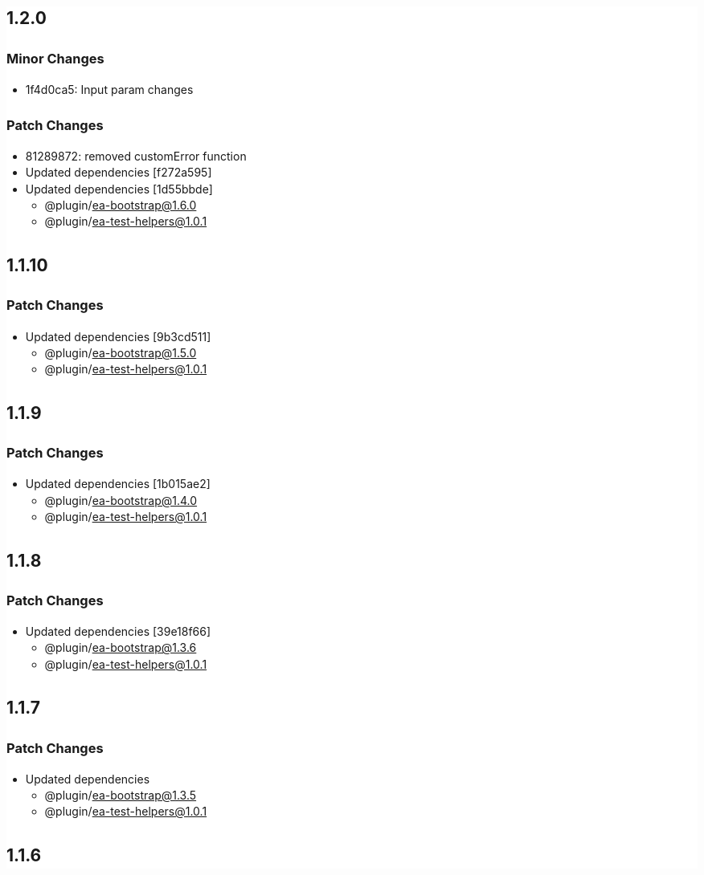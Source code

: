 ## 1.2.0

### Minor Changes

- 1f4d0ca5: Input param changes

### Patch Changes

- 81289872: removed customError function
- Updated dependencies [f272a595]
- Updated dependencies [1d55bbde]
  - @plugin/ea-bootstrap@1.6.0
  - @plugin/ea-test-helpers@1.0.1

## 1.1.10

### Patch Changes

- Updated dependencies [9b3cd511]
  - @plugin/ea-bootstrap@1.5.0
  - @plugin/ea-test-helpers@1.0.1

## 1.1.9

### Patch Changes

- Updated dependencies [1b015ae2]
  - @plugin/ea-bootstrap@1.4.0
  - @plugin/ea-test-helpers@1.0.1

## 1.1.8

### Patch Changes

- Updated dependencies [39e18f66]
  - @plugin/ea-bootstrap@1.3.6
  - @plugin/ea-test-helpers@1.0.1

## 1.1.7

### Patch Changes

- Updated dependencies
  - @plugin/ea-bootstrap@1.3.5
  - @plugin/ea-test-helpers@1.0.1

## 1.1.6
